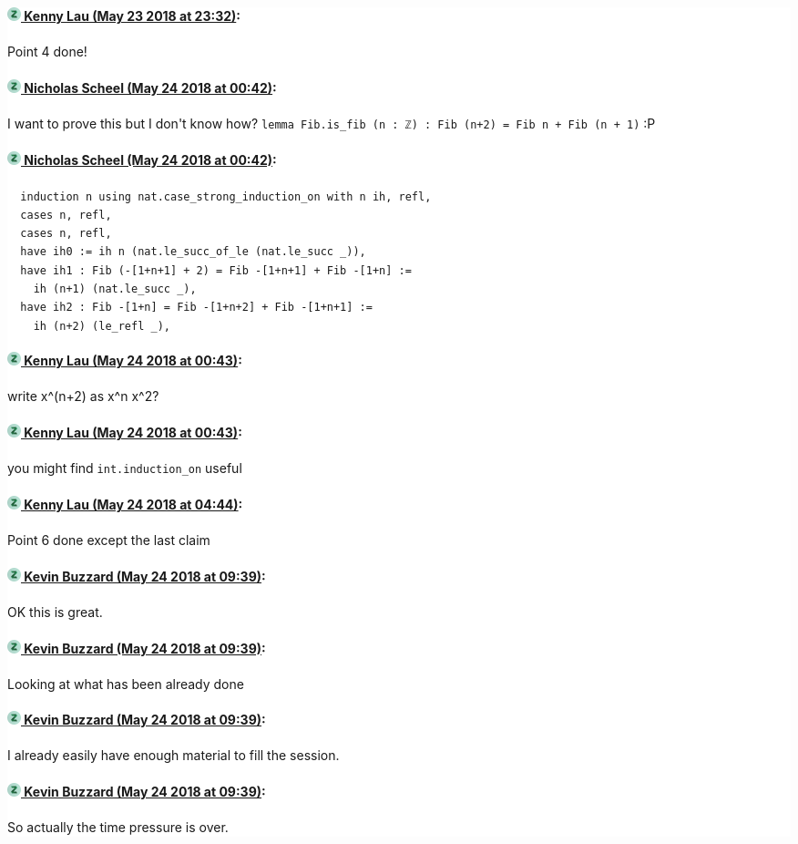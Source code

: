 #### [![Click to go to Zulip](../../assets/img/zulip2.png) Kenny Lau (May 23 2018 at 23:32)](https://leanprover.zulipchat.com/#narrow/stream/116395-maths/topic/Largest%20Square%20in%20the%20Fibonacci%20Sequence/near/126998680):
Point 4 done!

#### [![Click to go to Zulip](../../assets/img/zulip2.png) Nicholas Scheel (May 24 2018 at 00:42)](https://leanprover.zulipchat.com/#narrow/stream/116395-maths/topic/Largest%20Square%20in%20the%20Fibonacci%20Sequence/near/127001593):
I want to prove this but I don't know how? `lemma Fib.is_fib (n : ℤ) : Fib (n+2) = Fib n + Fib (n + 1)` :P

#### [![Click to go to Zulip](../../assets/img/zulip2.png) Nicholas Scheel (May 24 2018 at 00:42)](https://leanprover.zulipchat.com/#narrow/stream/116395-maths/topic/Largest%20Square%20in%20the%20Fibonacci%20Sequence/near/127001606):
```  cases n, refl,
  induction n using nat.case_strong_induction_on with n ih, refl,
  cases n, refl,
  cases n, refl,
  have ih0 := ih n (nat.le_succ_of_le (nat.le_succ _)),
  have ih1 : Fib (-[1+n+1] + 2) = Fib -[1+n+1] + Fib -[1+n] :=
    ih (n+1) (nat.le_succ _),
  have ih2 : Fib -[1+n] = Fib -[1+n+2] + Fib -[1+n+1] :=
    ih (n+2) (le_refl _),
  ```

#### [![Click to go to Zulip](../../assets/img/zulip2.png) Kenny Lau (May 24 2018 at 00:43)](https://leanprover.zulipchat.com/#narrow/stream/116395-maths/topic/Largest%20Square%20in%20the%20Fibonacci%20Sequence/near/127001612):
write x^(n+2) as x^n x^2?

#### [![Click to go to Zulip](../../assets/img/zulip2.png) Kenny Lau (May 24 2018 at 00:43)](https://leanprover.zulipchat.com/#narrow/stream/116395-maths/topic/Largest%20Square%20in%20the%20Fibonacci%20Sequence/near/127001619):
you might find `int.induction_on` useful

#### [![Click to go to Zulip](../../assets/img/zulip2.png) Kenny Lau (May 24 2018 at 04:44)](https://leanprover.zulipchat.com/#narrow/stream/116395-maths/topic/Largest%20Square%20in%20the%20Fibonacci%20Sequence/near/127009320):
Point 6 done except the last claim

#### [![Click to go to Zulip](../../assets/img/zulip2.png) Kevin Buzzard (May 24 2018 at 09:39)](https://leanprover.zulipchat.com/#narrow/stream/116395-maths/topic/Largest%20Square%20in%20the%20Fibonacci%20Sequence/near/127017268):
OK this is great.

#### [![Click to go to Zulip](../../assets/img/zulip2.png) Kevin Buzzard (May 24 2018 at 09:39)](https://leanprover.zulipchat.com/#narrow/stream/116395-maths/topic/Largest%20Square%20in%20the%20Fibonacci%20Sequence/near/127017269):
Looking at what has been already done

#### [![Click to go to Zulip](../../assets/img/zulip2.png) Kevin Buzzard (May 24 2018 at 09:39)](https://leanprover.zulipchat.com/#narrow/stream/116395-maths/topic/Largest%20Square%20in%20the%20Fibonacci%20Sequence/near/127017270):
I already easily have enough material to fill the session.

#### [![Click to go to Zulip](../../assets/img/zulip2.png) Kevin Buzzard (May 24 2018 at 09:39)](https://leanprover.zulipchat.com/#narrow/stream/116395-maths/topic/Largest%20Square%20in%20the%20Fibonacci%20Sequence/near/127017271):
So actually the time pressure is over.
